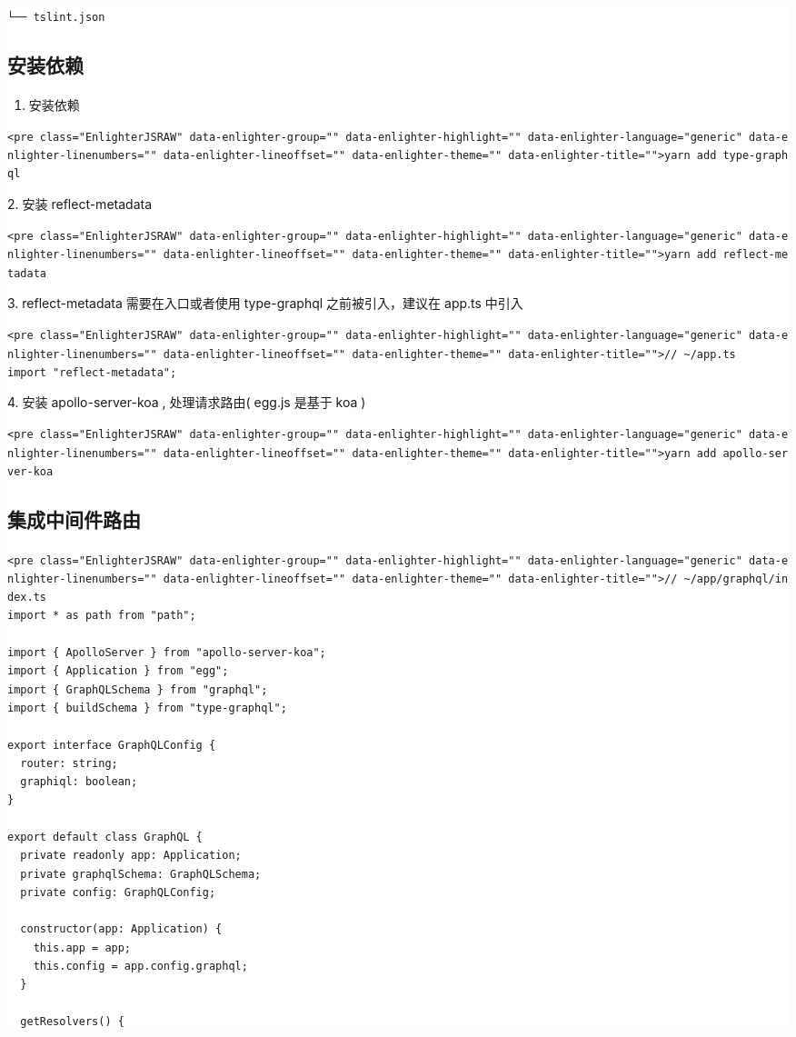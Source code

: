 ```
└── tslint.json
```

## 安装依赖

1. 安装依赖

```
<pre class="EnlighterJSRAW" data-enlighter-group="" data-enlighter-highlight="" data-enlighter-language="generic" data-enlighter-linenumbers="" data-enlighter-lineoffset="" data-enlighter-theme="" data-enlighter-title="">yarn add type-graphql 
```

2\. 安装 reflect-metadata

```
<pre class="EnlighterJSRAW" data-enlighter-group="" data-enlighter-highlight="" data-enlighter-language="generic" data-enlighter-linenumbers="" data-enlighter-lineoffset="" data-enlighter-theme="" data-enlighter-title="">yarn add reflect-metadata
```

3\. reflect-metadata 需要在入口或者使用 type-graphql 之前被引入，建议在 app.ts 中引入

```
<pre class="EnlighterJSRAW" data-enlighter-group="" data-enlighter-highlight="" data-enlighter-language="generic" data-enlighter-linenumbers="" data-enlighter-lineoffset="" data-enlighter-theme="" data-enlighter-title="">// ~/app.ts    
import "reflect-metadata";
```

4\. 安装 apollo-server-koa , 处理请求路由( egg.js 是基于 koa )

```
<pre class="EnlighterJSRAW" data-enlighter-group="" data-enlighter-highlight="" data-enlighter-language="generic" data-enlighter-linenumbers="" data-enlighter-lineoffset="" data-enlighter-theme="" data-enlighter-title="">yarn add apollo-server-koa
```

## 集成中间件路由

```
<pre class="EnlighterJSRAW" data-enlighter-group="" data-enlighter-highlight="" data-enlighter-language="generic" data-enlighter-linenumbers="" data-enlighter-lineoffset="" data-enlighter-theme="" data-enlighter-title="">// ~/app/graphql/index.ts
import * as path from "path";

import { ApolloServer } from "apollo-server-koa";
import { Application } from "egg";
import { GraphQLSchema } from "graphql";
import { buildSchema } from "type-graphql";

export interface GraphQLConfig {
  router: string;
  graphiql: boolean;
}

export default class GraphQL {
  private readonly app: Application;
  private graphqlSchema: GraphQLSchema;
  private config: GraphQLConfig;

  constructor(app: Application) {
    this.app = app;
    this.config = app.config.graphql;
  }

  getResolvers() {
```